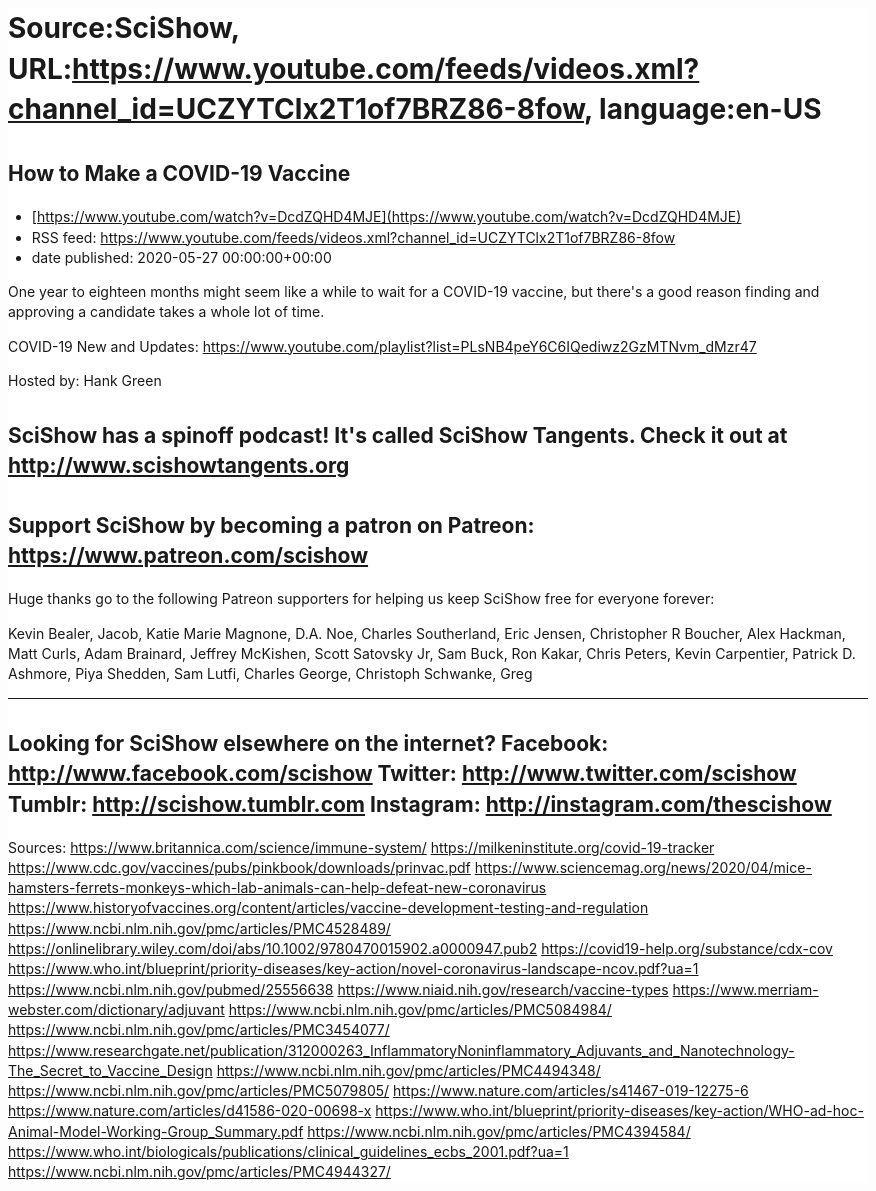 # Source:SciShow, URL:https://www.youtube.com/feeds/videos.xml?channel_id=UCZYTClx2T1of7BRZ86-8fow, language:en-US

## How to Make a COVID-19 Vaccine
 - [https://www.youtube.com/watch?v=DcdZQHD4MJE](https://www.youtube.com/watch?v=DcdZQHD4MJE)
 - RSS feed: https://www.youtube.com/feeds/videos.xml?channel_id=UCZYTClx2T1of7BRZ86-8fow
 - date published: 2020-05-27 00:00:00+00:00

One year to eighteen months might seem like a while to wait for a COVID-19 vaccine, but there's a good reason finding and approving a candidate takes a whole lot of time.

COVID-19 New and Updates: https://www.youtube.com/playlist?list=PLsNB4peY6C6IQediwz2GzMTNvm_dMzr47

Hosted by: Hank Green

SciShow has a spinoff podcast! It's called SciShow Tangents. Check it out at http://www.scishowtangents.org
----------
Support SciShow by becoming a patron on Patreon: https://www.patreon.com/scishow
----------
Huge thanks go to the following Patreon supporters for helping us keep SciShow free for everyone forever:

Kevin Bealer, Jacob, Katie Marie Magnone, D.A. Noe, Charles Southerland, Eric Jensen, Christopher R Boucher, Alex Hackman, Matt Curls, Adam Brainard, Jeffrey McKishen, Scott Satovsky Jr, Sam Buck, Ron Kakar, Chris Peters, Kevin Carpentier, Patrick D. Ashmore, Piya Shedden, Sam Lutfi, Charles George, Christoph Schwanke, Greg

----------
Looking for SciShow elsewhere on the internet?
Facebook: http://www.facebook.com/scishow
Twitter: http://www.twitter.com/scishow
Tumblr: http://scishow.tumblr.com
Instagram: http://instagram.com/thescishow
----------
Sources:
https://www.britannica.com/science/immune-system/
https://milkeninstitute.org/covid-19-tracker
https://www.cdc.gov/vaccines/pubs/pinkbook/downloads/prinvac.pdf
https://www.sciencemag.org/news/2020/04/mice-hamsters-ferrets-monkeys-which-lab-animals-can-help-defeat-new-coronavirus
https://www.historyofvaccines.org/content/articles/vaccine-development-testing-and-regulation
https://www.ncbi.nlm.nih.gov/pmc/articles/PMC4528489/
https://onlinelibrary.wiley.com/doi/abs/10.1002/9780470015902.a0000947.pub2
https://covid19-help.org/substance/cdx-cov
https://www.who.int/blueprint/priority-diseases/key-action/novel-coronavirus-landscape-ncov.pdf?ua=1
https://www.ncbi.nlm.nih.gov/pubmed/25556638
https://www.niaid.nih.gov/research/vaccine-types
https://www.merriam-webster.com/dictionary/adjuvant
https://www.ncbi.nlm.nih.gov/pmc/articles/PMC5084984/
https://www.ncbi.nlm.nih.gov/pmc/articles/PMC3454077/
https://www.researchgate.net/publication/312000263_InflammatoryNoninflammatory_Adjuvants_and_Nanotechnology-The_Secret_to_Vaccine_Design
https://www.ncbi.nlm.nih.gov/pmc/articles/PMC4494348/
https://www.ncbi.nlm.nih.gov/pmc/articles/PMC5079805/
https://www.nature.com/articles/s41467-019-12275-6
https://www.nature.com/articles/d41586-020-00698-x
https://www.who.int/blueprint/priority-diseases/key-action/WHO-ad-hoc-Animal-Model-Working-Group_Summary.pdf
https://www.ncbi.nlm.nih.gov/pmc/articles/PMC4394584/
https://www.who.int/biologicals/publications/clinical_guidelines_ecbs_2001.pdf?ua=1
https://www.ncbi.nlm.nih.gov/pmc/articles/PMC4944327/
